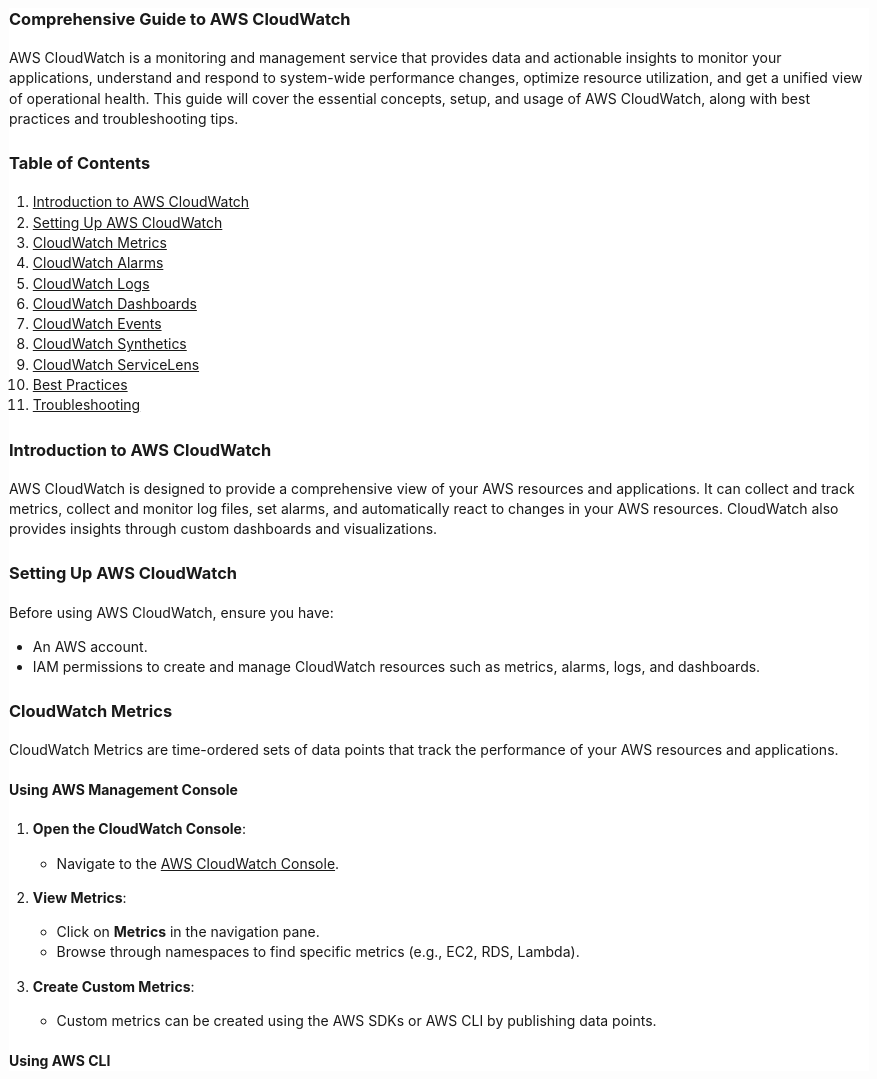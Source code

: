 ### Comprehensive Guide to AWS CloudWatch

AWS CloudWatch is a monitoring and management service that provides data and actionable insights to monitor your applications, understand and respond to system-wide performance changes, optimize resource utilization, and get a unified view of operational health. This guide will cover the essential concepts, setup, and usage of AWS CloudWatch, along with best practices and troubleshooting tips.

### Table of Contents

1. [Introduction to AWS CloudWatch](#introduction)
2. [Setting Up AWS CloudWatch](#setting-up-aws-cloudwatch)
3. [CloudWatch Metrics](#cloudwatch-metrics)
4. [CloudWatch Alarms](#cloudwatch-alarms)
5. [CloudWatch Logs](#cloudwatch-logs)
6. [CloudWatch Dashboards](#cloudwatch-dashboards)
7. [CloudWatch Events](#cloudwatch-events)
8. [CloudWatch Synthetics](#cloudwatch-synthetics)
9. [CloudWatch ServiceLens](#cloudwatch-servicelens)
10. [Best Practices](#best-practices)
11. [Troubleshooting](#troubleshooting)

### Introduction to AWS CloudWatch

AWS CloudWatch is designed to provide a comprehensive view of your AWS resources and applications. It can collect and track metrics, collect and monitor log files, set alarms, and automatically react to changes in your AWS resources. CloudWatch also provides insights through custom dashboards and visualizations.

### Setting Up AWS CloudWatch

Before using AWS CloudWatch, ensure you have:

- An AWS account.
- IAM permissions to create and manage CloudWatch resources such as metrics, alarms, logs, and dashboards.

### CloudWatch Metrics

CloudWatch Metrics are time-ordered sets of data points that track the performance of your AWS resources and applications.

#### Using AWS Management Console

1. **Open the CloudWatch Console**:
   - Navigate to the [AWS CloudWatch Console](https://console.aws.amazon.com/cloudwatch).

2. **View Metrics**:
   - Click on **Metrics** in the navigation pane.
   - Browse through namespaces to find specific metrics (e.g., EC2, RDS, Lambda).

3. **Create Custom Metrics**:
   - Custom metrics can be created using the AWS SDKs or AWS CLI by publishing data points.

#### Using AWS CLI
